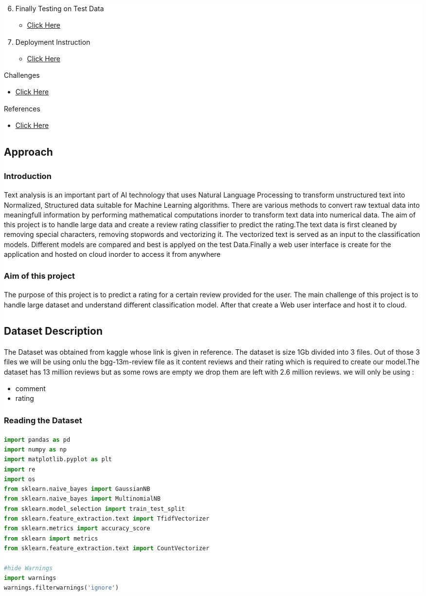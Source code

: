 6. Finally Testing on Test Data
    - [Click Here](#Final-Test)
    
6. Deployment Instruction
    - [Click Here](#Deploy)
    

Challenges
- [Click Here](#Challenges: )


References
- [Click Here](#References: )

## Approach
### Introduction
Text analysis is an important part of AI technology that uses Natural Language Processing to transform unstructured text into Normalized, Structured data suitable for Machine Learning algorithms. There are various methods to convert raw textual data into meaningfull information by performing mathematical computations inorder to transform text data into numerical data. The aim of this project is to handle large data and create a review rating classifier to predict the rating.The text data is first cleaned by removing special characters, removing stopwords 
and vectorizing it. The vectorized text is served as an input to the classification models. Different models are compared and best is applyed on the test Data.Finally a web user interface is create for the application and hosted on cloud inorder to access it from anywhere

### Aim of this project
The purpose of this project is to predict a rating for a certain review provided for the user. The main challenge of this project is to handle large dataset and understand different classification model. After that create a Web user interface and host it to cloud.

## Dataset Description
The Dataset was obtained from kaggle whose link is given in reference. The dataset is size 1Gb divided into 3 files. Out of those 3 files we will be using onlu the bgg-13m-review file as it content reviews and their rating which is required to create our model.The dataset has 13 million reviews but as some rows are empty we drop them are left with 2.6 million reviews. we will only be using :
- comment
- rating

### Reading the Dataset


```python
import pandas as pd
import numpy as np
import matplotlib.pyplot as plt
import re
import os
from sklearn.naive_bayes import GaussianNB
from sklearn.naive_bayes import MultinomialNB
from sklearn.model_selection import train_test_split
from sklearn.feature_extraction.text import TfidfVectorizer
from sklearn.metrics import accuracy_score
from sklearn import metrics
from sklearn.feature_extraction.text import CountVectorizer

#hide Warnings
import warnings
warnings.filterwarnings('ignore')
```

